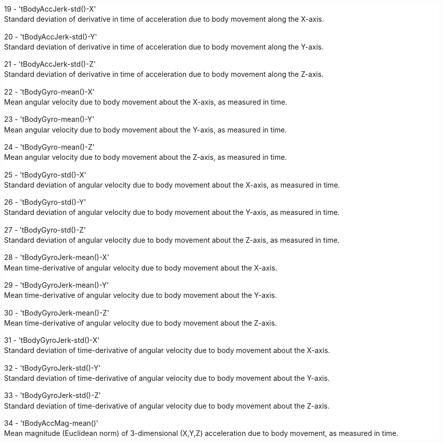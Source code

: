 		  
19  -  'tBodyAccJerk-std()-X'  
		Standard deviation of derivative in time of acceleration due to body movement along the X-axis.  
		  
		  
20  -  'tBodyAccJerk-std()-Y'  
		Standard deviation of derivative in time of acceleration due to body movement along the Y-axis.  
		  
		  
21  -  'tBodyAccJerk-std()-Z'  
		Standard deviation of derivative in time of acceleration due to body movement along the Z-axis.  
		  
		  
22  -  'tBodyGyro-mean()-X'  
		Mean angular velocity due to body movement about the X-axis, as measured in time.  
		  
		  
23  -  'tBodyGyro-mean()-Y'  
		Mean angular velocity due to body movement about the Y-axis, as measured in time.  
		  
		  
24  -  'tBodyGyro-mean()-Z'  
		Mean angular velocity due to body movement about the Z-axis, as measured in time.  
		  
		  
25  -  'tBodyGyro-std()-X'  
		Standard deviation of angular velocity due to body movement about the X-axis, as measured in time.  		
		  
  
26  -  'tBodyGyro-std()-Y'  
		Standard deviation of angular velocity due to body movement about the Y-axis, as measured in time.  	
	  
	    
27  -  'tBodyGyro-std()-Z'  
		Standard deviation of angular velocity due to body movement about the Z-axis, as measured in time.  	
		  
  
28  -  'tBodyGyroJerk-mean()-X'  
		Mean time-derivative of angular velocity due to body movement about the X-axis.  
		  
		  
29  -  'tBodyGyroJerk-mean()-Y'  
		Mean time-derivative of angular velocity due to body movement about the Y-axis.  
		  
		  
30  -  'tBodyGyroJerk-mean()-Z'  
		Mean time-derivative of angular velocity due to body movement about the Z-axis.  
		  
		  
31  -  'tBodyGyroJerk-std()-X'  
		Standard deviation of time-derivative of angular velocity due to body movement about the X-axis.  
		  
		  
32  -  'tBodyGyroJerk-std()-Y'  
		Standard deviation of time-derivative of angular velocity due to body movement about the Y-axis.  
		  
		  
33  -  'tBodyGyroJerk-std()-Z'  
		Standard deviation of time-derivative of angular velocity due to body movement about the Z-axis.  
		  
		  
34  -  'tBodyAccMag-mean()'  
		Mean magnitude (Euclidean norm) of 3-dimensional (X,Y,Z) acceleration due to body movement, as measured in time.  
  